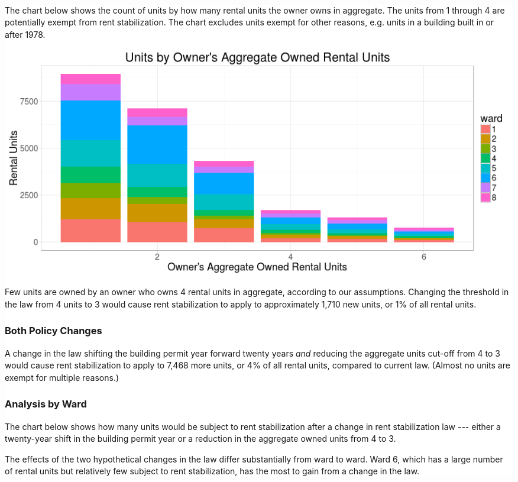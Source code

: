 The chart below shows the count of units by how many rental units the owner owns in aggregate. The units from 1 through 4 are potentially exempt from rent stabilization. The chart excludes units exempt for other reasons, e.g. units in a building built in or after 1978.

![Units by Owner's Aggregate Number of Owned Units](plots/by_aggregate_units_owned.png)

Few units are owned by an owner who owns 4 rental units in aggregate, according to our assumptions. Changing the threshold in the law from 4 units to 3 would cause rent stabilization to apply to approximately 1,710 new units, or 1% of all rental units.

### Both Policy Changes

A change in the law shifting the building permit year forward twenty years _and_ reducing the aggregate units cut-off from 4 to 3 would cause rent stabilization to apply to 7,468 more units, or 4% of all rental units, compared to current law. (Almost no units are exempt for multiple reasons.)

### Analysis by Ward

The chart below shows how many units would be subject to rent stabilization after a change in rent stabilization law --- either a twenty-year shift in the building permit year or a reduction in the aggregate owned units from 4 to 3.

The effects of the two hypothetical changes in the law differ substantially from ward to ward. Ward 6, which has a large number of rental units but relatively few subject to rent stabilization, has the most to gain from a change in the law.
